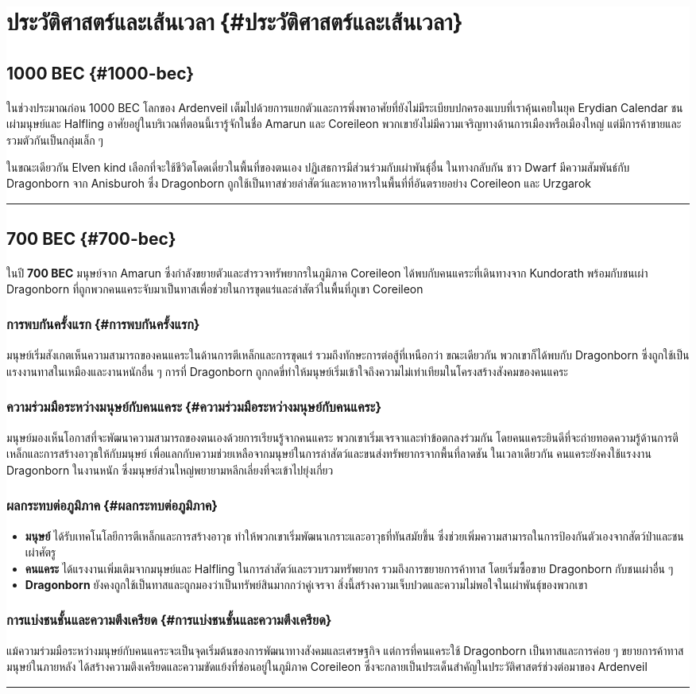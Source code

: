 # ประวัติศาสตร์และเส้นเวลา {#ประวัติศาสตร์และเส้นเวลา}

## **1000 BEC** {#1000-bec}

ในช่วงประมาณก่อน 1000 BEC โลกของ Ardenveil เต็มไปด้วยการแยกตัวและการพึ่งพาอาศัยที่ยังไม่มีระเบียบปกครองแบบที่เราคุ้นเคยในยุค Erydian Calendar ชนเผ่ามนุษย์และ Halfling อาศัยอยู่ในบริเวณที่ตอนนี้เรารู้จักในชื่อ Amarun และ Coreileon พวกเขายังไม่มีความเจริญทางด้านการเมืองหรือเมืองใหญ่ แต่มีการค้าขายและรวมตัวกันเป็นกลุ่มเล็ก ๆ

ในขณะเดียวกัน Elven kind เลือกที่จะใช้ชีวิตโดดเดี่ยวในพื้นที่ของตนเอง ปฏิเสธการมีส่วนร่วมกับเผ่าพันธุ์อื่น ในทางกลับกัน ชาว Dwarf มีความสัมพันธ์กับ Dragonborn จาก Anisburoh ซึ่ง Dragonborn ถูกใช้เป็นทาสช่วยล่าสัตว์และหาอาหารในพื้นที่ที่อันตรายอย่าง Coreileon และ Urzgarok

---

## **700 BEC** {#700-bec}

ในปี **700 BEC** มนุษย์จาก Amarun ซึ่งกำลังขยายตัวและสำรวจทรัพยากรในภูมิภาค Coreileon ได้พบกับคนแคระที่เดินทางจาก Kundorath พร้อมกับชนเผ่า Dragonborn ที่ถูกพวกคนแคระจับมาเป็นทาสเพื่อช่วยในการขุดแร่และล่าสัตว์ในพื้นที่ภูเขา Coreileon

### **การพบกันครั้งแรก** {#การพบกันครั้งแรก}

มนุษย์เริ่มสังเกตเห็นความสามารถของคนแคระในด้านการตีเหล็กและการขุดแร่ รวมถึงทักษะการต่อสู้ที่เหนือกว่า ขณะเดียวกัน พวกเขาก็ได้พบกับ Dragonborn ซึ่งถูกใช้เป็นแรงงานทาสในเหมืองและงานหนักอื่น ๆ การที่ Dragonborn ถูกกดขี่ทำให้มนุษย์เริ่มเข้าใจถึงความไม่เท่าเทียมในโครงสร้างสังคมของคนแคระ

### **ความร่วมมือระหว่างมนุษย์กับคนแคระ** {#ความร่วมมือระหว่างมนุษย์กับคนแคระ}

มนุษย์มองเห็นโอกาสที่จะพัฒนาความสามารถของตนเองด้วยการเรียนรู้จากคนแคระ พวกเขาเริ่มเจรจาและทำข้อตกลงร่วมกัน โดยคนแคระยินดีที่จะถ่ายทอดความรู้ด้านการตีเหล็กและการสร้างอาวุธให้กับมนุษย์ เพื่อแลกกับความช่วยเหลือจากมนุษย์ในการล่าสัตว์และขนส่งทรัพยากรจากพื้นที่ลาดชัน ในเวลาเดียวกัน คนแคระยังคงใช้แรงงาน Dragonborn ในงานหนัก ซึ่งมนุษย์ส่วนใหญ่พยายามหลีกเลี่ยงที่จะเข้าไปยุ่งเกี่ยว

### **ผลกระทบต่อภูมิภาค** {#ผลกระทบต่อภูมิภาค}

* **มนุษย์** ได้รับเทคโนโลยีการตีเหล็กและการสร้างอาวุธ ทำให้พวกเขาเริ่มพัฒนาเกราะและอาวุธที่ทันสมัยขึ้น ซึ่งช่วยเพิ่มความสามารถในการป้องกันตัวเองจากสัตว์ป่าและชนเผ่าศัตรู  
* **คนแคระ** ได้แรงงานเพิ่มเติมจากมนุษย์และ Halfling ในการล่าสัตว์และรวบรวมทรัพยากร รวมถึงการขยายการค้าทาส โดยเริ่มซื้อขาย Dragonborn กับชนเผ่าอื่น ๆ  
* **Dragonborn** ยังคงถูกใช้เป็นทาสและถูกมองว่าเป็นทรัพย์สินมากกว่าคู่เจรจา สิ่งนี้สร้างความเจ็บปวดและความไม่พอใจในเผ่าพันธุ์ของพวกเขา

### **การแบ่งชนชั้นและความตึงเครียด** {#การแบ่งชนชั้นและความตึงเครียด}

แม้ความร่วมมือระหว่างมนุษย์กับคนแคระจะเป็นจุดเริ่มต้นของการพัฒนาทางสังคมและเศรษฐกิจ แต่การที่คนแคระใช้ Dragonborn เป็นทาสและการค่อย ๆ ขยายการค้าทาสมนุษย์ในภายหลัง ได้สร้างความตึงเครียดและความขัดแย้งที่ซ่อนอยู่ในภูมิภาค Coreileon ซึ่งจะกลายเป็นประเด็นสำคัญในประวัติศาสตร์ช่วงต่อมาของ Ardenveil

---